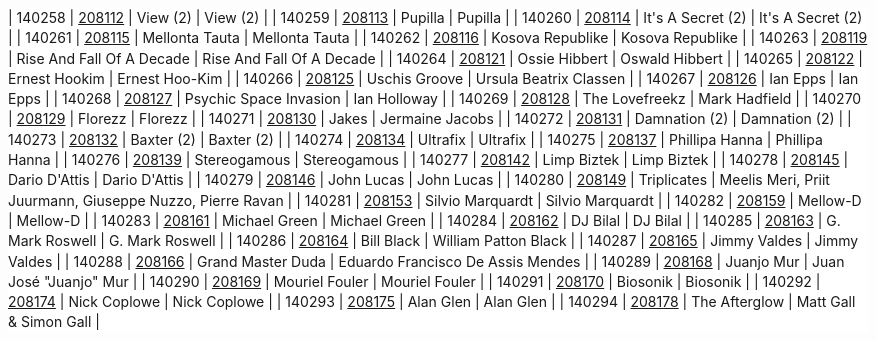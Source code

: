 | 140258 | [208112](https://www.discogs.com/artist/208112) | View (2) | View (2) |
| 140259 | [208113](https://www.discogs.com/artist/208113) | Pupilla | Pupilla |
| 140260 | [208114](https://www.discogs.com/artist/208114) | It's A Secret (2) | It's A Secret (2) |
| 140261 | [208115](https://www.discogs.com/artist/208115) | Mellonta Tauta | Mellonta Tauta |
| 140262 | [208116](https://www.discogs.com/artist/208116) | Kosova Republike | Kosova Republike |
| 140263 | [208119](https://www.discogs.com/artist/208119) | Rise And Fall Of A Decade | Rise And Fall Of A Decade |
| 140264 | [208121](https://www.discogs.com/artist/208121) | Ossie Hibbert | Oswald Hibbert |
| 140265 | [208122](https://www.discogs.com/artist/208122) | Ernest Hookim | Ernest Hoo-Kim |
| 140266 | [208125](https://www.discogs.com/artist/208125) | Uschis Groove | Ursula Beatrix Classen |
| 140267 | [208126](https://www.discogs.com/artist/208126) | Ian Epps | Ian Epps |
| 140268 | [208127](https://www.discogs.com/artist/208127) | Psychic Space Invasion | Ian Holloway |
| 140269 | [208128](https://www.discogs.com/artist/208128) | The Lovefreekz | Mark Hadfield |
| 140270 | [208129](https://www.discogs.com/artist/208129) | Florezz | Florezz |
| 140271 | [208130](https://www.discogs.com/artist/208130) | Jakes | Jermaine Jacobs |
| 140272 | [208131](https://www.discogs.com/artist/208131) | Damnation (2) | Damnation (2) |
| 140273 | [208132](https://www.discogs.com/artist/208132) | Baxter (2) | Baxter (2) |
| 140274 | [208134](https://www.discogs.com/artist/208134) | Ultrafix | Ultrafix |
| 140275 | [208137](https://www.discogs.com/artist/208137) | Phillipa Hanna | Phillipa Hanna |
| 140276 | [208139](https://www.discogs.com/artist/208139) | Stereogamous | Stereogamous |
| 140277 | [208142](https://www.discogs.com/artist/208142) | Limp Biztek | Limp Biztek |
| 140278 | [208145](https://www.discogs.com/artist/208145) | Dario D'Attis | Dario D'Attis |
| 140279 | [208146](https://www.discogs.com/artist/208146) | John Lucas | John Lucas |
| 140280 | [208149](https://www.discogs.com/artist/208149) | Triplicates | Meelis Meri, Priit Juurmann, Giuseppe Nuzzo, Pierre Ravan |
| 140281 | [208153](https://www.discogs.com/artist/208153) | Silvio Marquardt | Silvio Marquardt |
| 140282 | [208159](https://www.discogs.com/artist/208159) | Mellow-D | Mellow-D |
| 140283 | [208161](https://www.discogs.com/artist/208161) | Michael Green | Michael Green |
| 140284 | [208162](https://www.discogs.com/artist/208162) | DJ Bilal | DJ Bilal |
| 140285 | [208163](https://www.discogs.com/artist/208163) | G. Mark Roswell | G. Mark Roswell |
| 140286 | [208164](https://www.discogs.com/artist/208164) | Bill Black | William Patton Black |
| 140287 | [208165](https://www.discogs.com/artist/208165) | Jimmy Valdes | Jimmy Valdes |
| 140288 | [208166](https://www.discogs.com/artist/208166) | Grand Master Duda | Eduardo Francisco De Assis Mendes |
| 140289 | [208168](https://www.discogs.com/artist/208168) | Juanjo Mur | Juan José "Juanjo" Mur |
| 140290 | [208169](https://www.discogs.com/artist/208169) | Mouriel Fouler | Mouriel Fouler |
| 140291 | [208170](https://www.discogs.com/artist/208170) | Biosonik | Biosonik |
| 140292 | [208174](https://www.discogs.com/artist/208174) | Nick Coplowe | Nick Coplowe |
| 140293 | [208175](https://www.discogs.com/artist/208175) | Alan Glen | Alan Glen |
| 140294 | [208178](https://www.discogs.com/artist/208178) | The Afterglow | Matt Gall & Simon Gall |